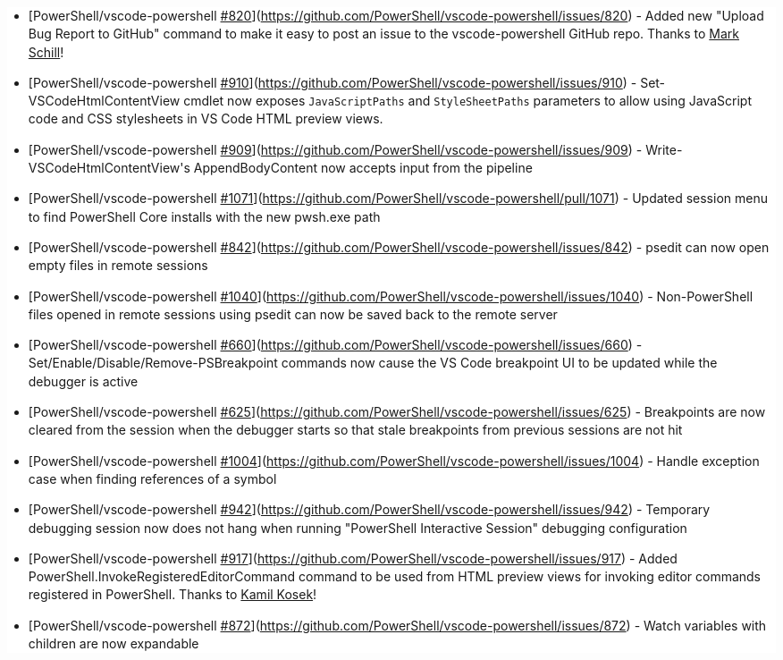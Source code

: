 - [PowerShell/vscode-powershell [#820](https://github.com/PowerShell/vscode-powershell/issues/820)](https://github.com/PowerShell/vscode-powershell/issues/820) -
  Added new "Upload Bug Report to GitHub" command to make it easy to post an issue to the vscode-powershell GitHub repo.  Thanks to [Mark Schill](https://github.com/PowerSchill)!

- [PowerShell/vscode-powershell [#910](https://github.com/PowerShell/vscode-powershell/issues/910)](https://github.com/PowerShell/vscode-powershell/issues/910) -
  Set-VSCodeHtmlContentView cmdlet now exposes `JavaScriptPaths` and `StyleSheetPaths` parameters to allow using JavaScript code and CSS stylesheets in VS Code HTML preview views.

- [PowerShell/vscode-powershell [#909](https://github.com/PowerShell/vscode-powershell/issues/909)](https://github.com/PowerShell/vscode-powershell/issues/909) -
  Write-VSCodeHtmlContentView's AppendBodyContent now accepts input from the pipeline

- [PowerShell/vscode-powershell [#1071](https://github.com/PowerShell/vscode-powershell/issues/1071)](https://github.com/PowerShell/vscode-powershell/pull/1071) -
  Updated session menu to find PowerShell Core installs with the new pwsh.exe path

- [PowerShell/vscode-powershell [#842](https://github.com/PowerShell/vscode-powershell/issues/842)](https://github.com/PowerShell/vscode-powershell/issues/842) -
  psedit can now open empty files in remote sessions

- [PowerShell/vscode-powershell [#1040](https://github.com/PowerShell/vscode-powershell/issues/1040)](https://github.com/PowerShell/vscode-powershell/issues/1040) -
  Non-PowerShell files opened in remote sessions using psedit can now be saved back to the remote server

- [PowerShell/vscode-powershell [#660](https://github.com/PowerShell/vscode-powershell/issues/660)](https://github.com/PowerShell/vscode-powershell/issues/660) -
  Set/Enable/Disable/Remove-PSBreakpoint commands now cause the VS Code breakpoint UI to be updated while the debugger is active

- [PowerShell/vscode-powershell [#625](https://github.com/PowerShell/vscode-powershell/issues/625)](https://github.com/PowerShell/vscode-powershell/issues/625) -
  Breakpoints are now cleared from the session when the debugger starts so that stale breakpoints from previous sessions are not hit

- [PowerShell/vscode-powershell [#1004](https://github.com/PowerShell/vscode-powershell/issues/1004)](https://github.com/PowerShell/vscode-powershell/issues/1004) -
  Handle exception case when finding references of a symbol

- [PowerShell/vscode-powershell [#942](https://github.com/PowerShell/vscode-powershell/issues/942)](https://github.com/PowerShell/vscode-powershell/issues/942) -
  Temporary debugging session now does not hang when running "PowerShell Interactive Session" debugging configuration

- [PowerShell/vscode-powershell [#917](https://github.com/PowerShell/vscode-powershell/issues/917)](https://github.com/PowerShell/vscode-powershell/issues/917) -
  Added PowerShell.InvokeRegisteredEditorCommand command to be used from HTML preview views for invoking editor commands registered in PowerShell.  Thanks to [Kamil Kosek](https://github.com/kamilkosek)!

- [PowerShell/vscode-powershell [#872](https://github.com/PowerShell/vscode-powershell/issues/872)](https://github.com/PowerShell/vscode-powershell/issues/872) -
  Watch variables with children are now expandable
